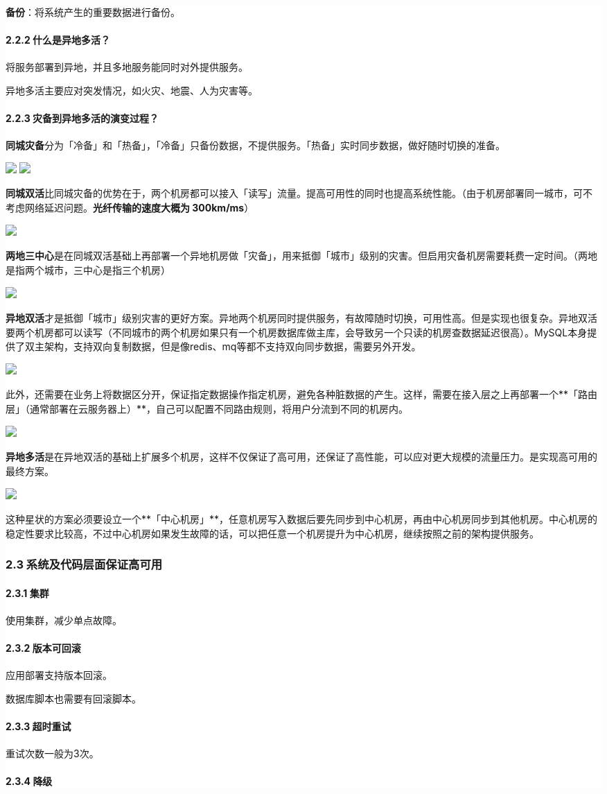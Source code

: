**备份**：将系统产生的重要数据进行备份。

#### 2.2.2 什么是异地多活？

将服务部署到异地，并且多地服务能同时对外提供服务。

异地多活主要应对突发情况，如火灾、地震、人为灾害等。

#### 2.2.3 灾备到异地多活的演变过程？

**同城灾备**分为「冷备」和「热备」，「冷备」只备份数据，不提供服务。「热备」实时同步数据，做好随时切换的准备。

![](/blog/img/media/6014679444f05cb325d703c3bd17a320.png) ![](/blog/img/media/1947bba189869dbcfdbc46d9f939cf2e.png)

**同城双活**比同城灾备的优势在于，两个机房都可以接入「读写」流量。提高可用性的同时也提高系统性能。（由于机房部署同一城市，可不考虑网络延迟问题。**光纤传输的速度大概为 300km/ms**）

![](/blog/img/media/a2eb2e47789c36c7d626c39c9b51b603.png)

**两地三中心**是在同城双活基础上再部署一个异地机房做「灾备」，用来抵御「城市」级别的灾害。但启用灾备机房需要耗费一定时间。（两地是指两个城市，三中心是指三个机房）

![](/blog/img/media/1c2c0bc9af033cb6b1ceaef2e89d5a0a.png)

**异地双活**才是抵御「城市」级别灾害的更好方案。异地两个机房同时提供服务，有故障随时切换，可用性高。但是实现也很复杂。异地双活要两个机房都可以读写（不同城市的两个机房如果只有一个机房数据库做主库，会导致另一个只读的机房查数据延迟很高）。MySQL本身提供了双主架构，支持双向复制数据，但是像redis、mq等都不支持双向同步数据，需要另外开发。

![](/blog/img/media/dabe61c01c666480910350e9c98272f4.png)

此外，还需要在业务上将数据区分开，保证指定数据操作指定机房，避免各种脏数据的产生。这样，需要在接入层之上再部署一个**「路由层」（通常部署在云服务器上）**，自己可以配置不同路由规则，将用户分流到不同的机房内。

![](/blog/img/media/f35a987de7f72f0f1f47ba25092d96e6.png)

**异地多活**是在异地双活的基础上扩展多个机房，这样不仅保证了高可用，还保证了高性能，可以应对更大规模的流量压力。是实现高可用的最终方案。

![](/blog/img/media/badde66fe5079933863b9ff1c3695dfe.png)

这种星状的方案必须要设立一个**「中心机房」**，任意机房写入数据后要先同步到中心机房，再由中心机房同步到其他机房。中心机房的稳定性要求比较高，不过中心机房如果发生故障的话，可以把任意一个机房提升为中心机房，继续按照之前的架构提供服务。

### 2.3 系统及代码层面保证高可用

#### 2.3.1 集群

使用集群，减少单点故障。

#### 2.3.2 版本可回滚

应用部署支持版本回滚。

数据库脚本也需要有回滚脚本。

#### 2.3.3 超时重试

重试次数一般为3次。

#### 2.3.4 降级
